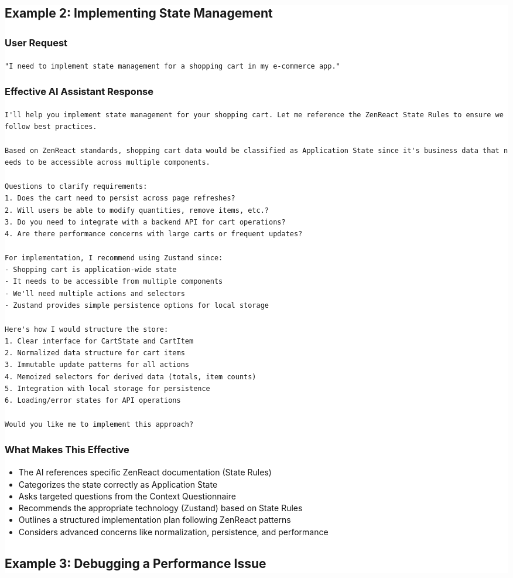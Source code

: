 ## Example 2: Implementing State Management

### User Request

```
"I need to implement state management for a shopping cart in my e-commerce app."
```

### Effective AI Assistant Response

```
I'll help you implement state management for your shopping cart. Let me reference the ZenReact State Rules to ensure we follow best practices.

Based on ZenReact standards, shopping cart data would be classified as Application State since it's business data that needs to be accessible across multiple components.

Questions to clarify requirements:
1. Does the cart need to persist across page refreshes?
2. Will users be able to modify quantities, remove items, etc.?
3. Do you need to integrate with a backend API for cart operations?
4. Are there performance concerns with large carts or frequent updates?

For implementation, I recommend using Zustand since:
- Shopping cart is application-wide state
- It needs to be accessible from multiple components
- We'll need multiple actions and selectors
- Zustand provides simple persistence options for local storage

Here's how I would structure the store:
1. Clear interface for CartState and CartItem
2. Normalized data structure for cart items
3. Immutable update patterns for all actions
4. Memoized selectors for derived data (totals, item counts)
5. Integration with local storage for persistence
6. Loading/error states for API operations

Would you like me to implement this approach?
```

### What Makes This Effective

- The AI references specific ZenReact documentation (State Rules)
- Categorizes the state correctly as Application State
- Asks targeted questions from the Context Questionnaire
- Recommends the appropriate technology (Zustand) based on State Rules
- Outlines a structured implementation plan following ZenReact patterns
- Considers advanced concerns like normalization, persistence, and performance

## Example 3: Debugging a Performance Issue
